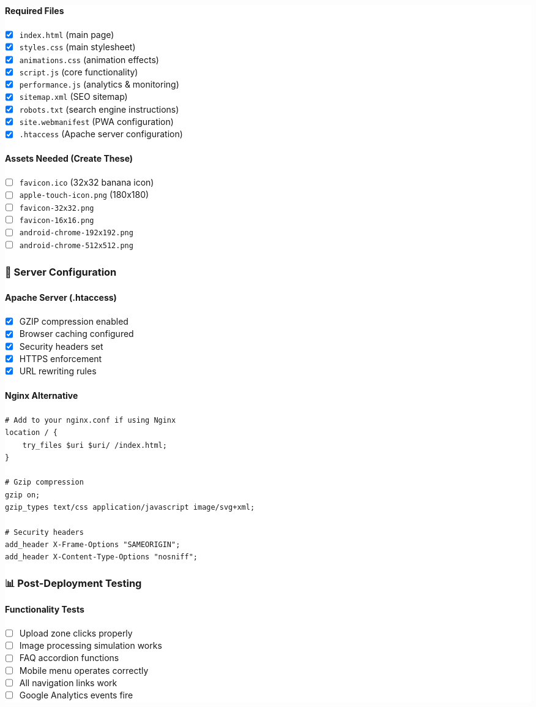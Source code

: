 #### **Required Files**
- [x] `index.html` (main page)
- [x] `styles.css` (main stylesheet)
- [x] `animations.css` (animation effects)
- [x] `script.js` (core functionality)
- [x] `performance.js` (analytics & monitoring)
- [x] `sitemap.xml` (SEO sitemap)
- [x] `robots.txt` (search engine instructions)
- [x] `site.webmanifest` (PWA configuration)
- [x] `.htaccess` (Apache server configuration)

#### **Assets Needed (Create These)**
- [ ] `favicon.ico` (32x32 banana icon)
- [ ] `apple-touch-icon.png` (180x180)
- [ ] `favicon-32x32.png`
- [ ] `favicon-16x16.png`
- [ ] `android-chrome-192x192.png`
- [ ] `android-chrome-512x512.png`

### 🔧 Server Configuration

#### **Apache Server (.htaccess)**
- [x] GZIP compression enabled
- [x] Browser caching configured
- [x] Security headers set
- [x] HTTPS enforcement
- [x] URL rewriting rules

#### **Nginx Alternative**
```nginx
# Add to your nginx.conf if using Nginx
location / {
    try_files $uri $uri/ /index.html;
}

# Gzip compression
gzip on;
gzip_types text/css application/javascript image/svg+xml;

# Security headers
add_header X-Frame-Options "SAMEORIGIN";
add_header X-Content-Type-Options "nosniff";
```

### 📊 Post-Deployment Testing

#### **Functionality Tests**
- [ ] Upload zone clicks properly
- [ ] Image processing simulation works
- [ ] FAQ accordion functions
- [ ] Mobile menu operates correctly
- [ ] All navigation links work
- [ ] Google Analytics events fire
